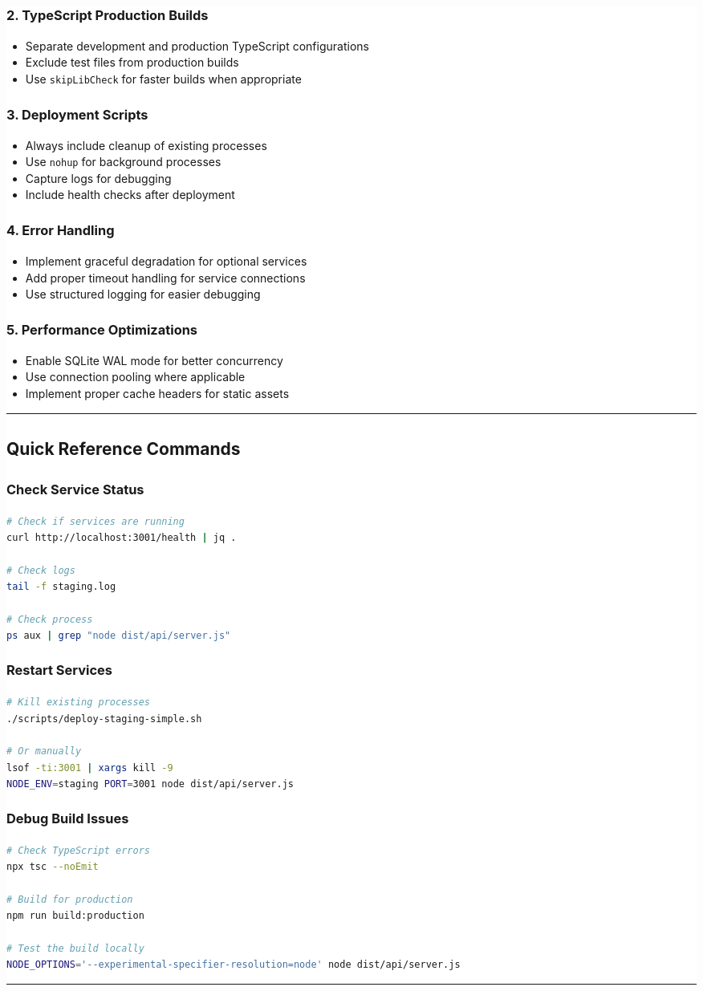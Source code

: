 ### 2. TypeScript Production Builds
- Separate development and production TypeScript configurations
- Exclude test files from production builds
- Use `skipLibCheck` for faster builds when appropriate

### 3. Deployment Scripts
- Always include cleanup of existing processes
- Use `nohup` for background processes
- Capture logs for debugging
- Include health checks after deployment

### 4. Error Handling
- Implement graceful degradation for optional services
- Add proper timeout handling for service connections
- Use structured logging for easier debugging

### 5. Performance Optimizations
- Enable SQLite WAL mode for better concurrency
- Use connection pooling where applicable
- Implement proper cache headers for static assets

---

## Quick Reference Commands

### Check Service Status
```bash
# Check if services are running
curl http://localhost:3001/health | jq .

# Check logs
tail -f staging.log

# Check process
ps aux | grep "node dist/api/server.js"
```

### Restart Services
```bash
# Kill existing processes
./scripts/deploy-staging-simple.sh

# Or manually
lsof -ti:3001 | xargs kill -9
NODE_ENV=staging PORT=3001 node dist/api/server.js
```

### Debug Build Issues
```bash
# Check TypeScript errors
npx tsc --noEmit

# Build for production
npm run build:production

# Test the build locally
NODE_OPTIONS='--experimental-specifier-resolution=node' node dist/api/server.js
```

---